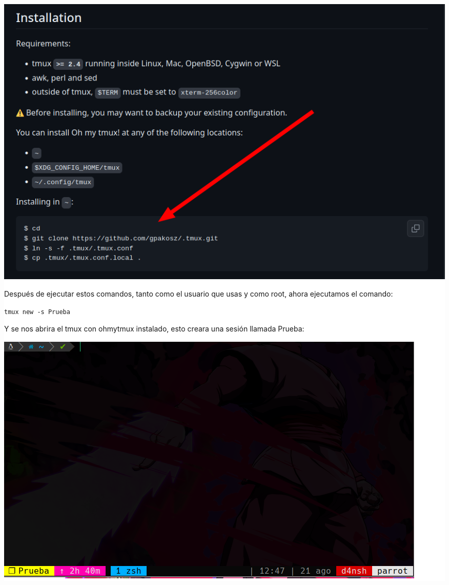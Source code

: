 ![img](/assets/images/Linux/tmux/install.png)

Después de ejecutar estos comandos, tanto como el usuario que usas y como root, ahora ejecutamos el comando:

`tmux new -s Prueba`

Y se nos abrira el tmux con ohmytmux instalado, esto creara una sesión llamada Prueba:

![img](/assets/images/Linux/tmux/tmux.png)
